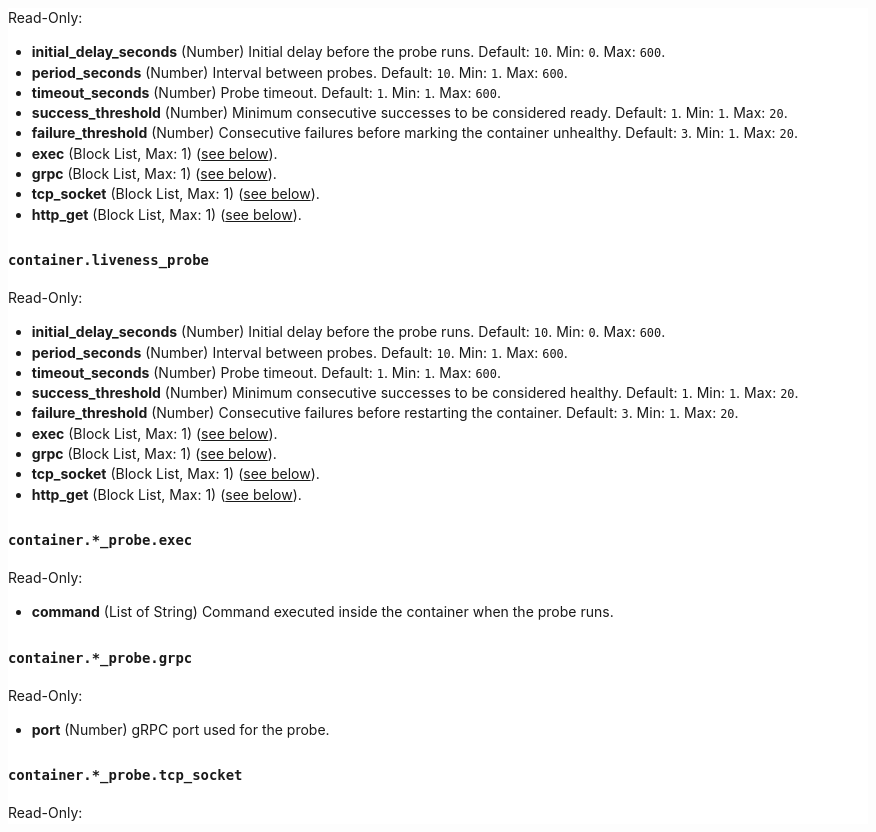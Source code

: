 Read-Only:

- **initial_delay_seconds** (Number) Initial delay before the probe runs. Default: `10`. Min: `0`. Max: `600`.
- **period_seconds** (Number) Interval between probes. Default: `10`. Min: `1`. Max: `600`.
- **timeout_seconds** (Number) Probe timeout. Default: `1`. Min: `1`. Max: `600`.
- **success_threshold** (Number) Minimum consecutive successes to be considered ready. Default: `1`. Min: `1`. Max: `20`.
- **failure_threshold** (Number) Consecutive failures before marking the container unhealthy. Default: `3`. Min: `1`. Max: `20`.
- **exec** (Block List, Max: 1) ([see below](#nestedblock--container--probe--exec)).
- **grpc** (Block List, Max: 1) ([see below](#nestedblock--container--probe--grpc)).
- **tcp_socket** (Block List, Max: 1) ([see below](#nestedblock--container--probe--tcp_socket)).
- **http_get** (Block List, Max: 1) ([see below](#nestedblock--container--probe--http_get)).

<a id="nestedblock--container--liveness_probe"></a>

### `container.liveness_probe`

Read-Only:

- **initial_delay_seconds** (Number) Initial delay before the probe runs. Default: `10`. Min: `0`. Max: `600`.
- **period_seconds** (Number) Interval between probes. Default: `10`. Min: `1`. Max: `600`.
- **timeout_seconds** (Number) Probe timeout. Default: `1`. Min: `1`. Max: `600`.
- **success_threshold** (Number) Minimum consecutive successes to be considered healthy. Default: `1`. Min: `1`. Max: `20`.
- **failure_threshold** (Number) Consecutive failures before restarting the container. Default: `3`. Min: `1`. Max: `20`.
- **exec** (Block List, Max: 1) ([see below](#nestedblock--container--probe--exec)).
- **grpc** (Block List, Max: 1) ([see below](#nestedblock--container--probe--grpc)).
- **tcp_socket** (Block List, Max: 1) ([see below](#nestedblock--container--probe--tcp_socket)).
- **http_get** (Block List, Max: 1) ([see below](#nestedblock--container--probe--http_get)).

<a id="nestedblock--container--probe--exec"></a>

### `container.*_probe.exec`

Read-Only:

- **command** (List of String) Command executed inside the container when the probe runs.

<a id="nestedblock--container--probe--grpc"></a>

### `container.*_probe.grpc`

Read-Only:

- **port** (Number) gRPC port used for the probe.

<a id="nestedblock--container--probe--tcp_socket"></a>

### `container.*_probe.tcp_socket`

Read-Only:
